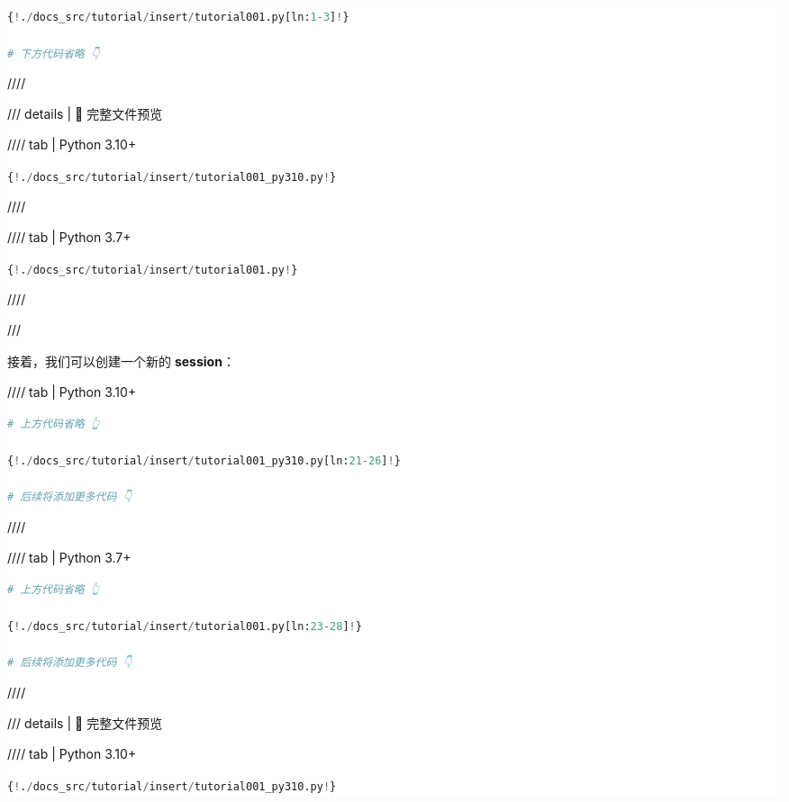 ```Python hl_lines="3"
{!./docs_src/tutorial/insert/tutorial001.py[ln:1-3]!}

# 下方代码省略 👇
```

////

/// details | 👀 完整文件预览

//// tab | Python 3.10+

```Python
{!./docs_src/tutorial/insert/tutorial001_py310.py!}
```

////

//// tab | Python 3.7+

```Python
{!./docs_src/tutorial/insert/tutorial001.py!}
```

////

///

接着，我们可以创建一个新的 **session**：

//// tab | Python 3.10+

```Python hl_lines="8"
# 上方代码省略 👆

{!./docs_src/tutorial/insert/tutorial001_py310.py[ln:21-26]!}

# 后续将添加更多代码 👇
```

////

//// tab | Python 3.7+

```Python hl_lines="8"
# 上方代码省略 👆

{!./docs_src/tutorial/insert/tutorial001.py[ln:23-28]!}

# 后续将添加更多代码 👇
```

////

/// details | 👀 完整文件预览

//// tab | Python 3.10+

```Python
{!./docs_src/tutorial/insert/tutorial001_py310.py!}
```
